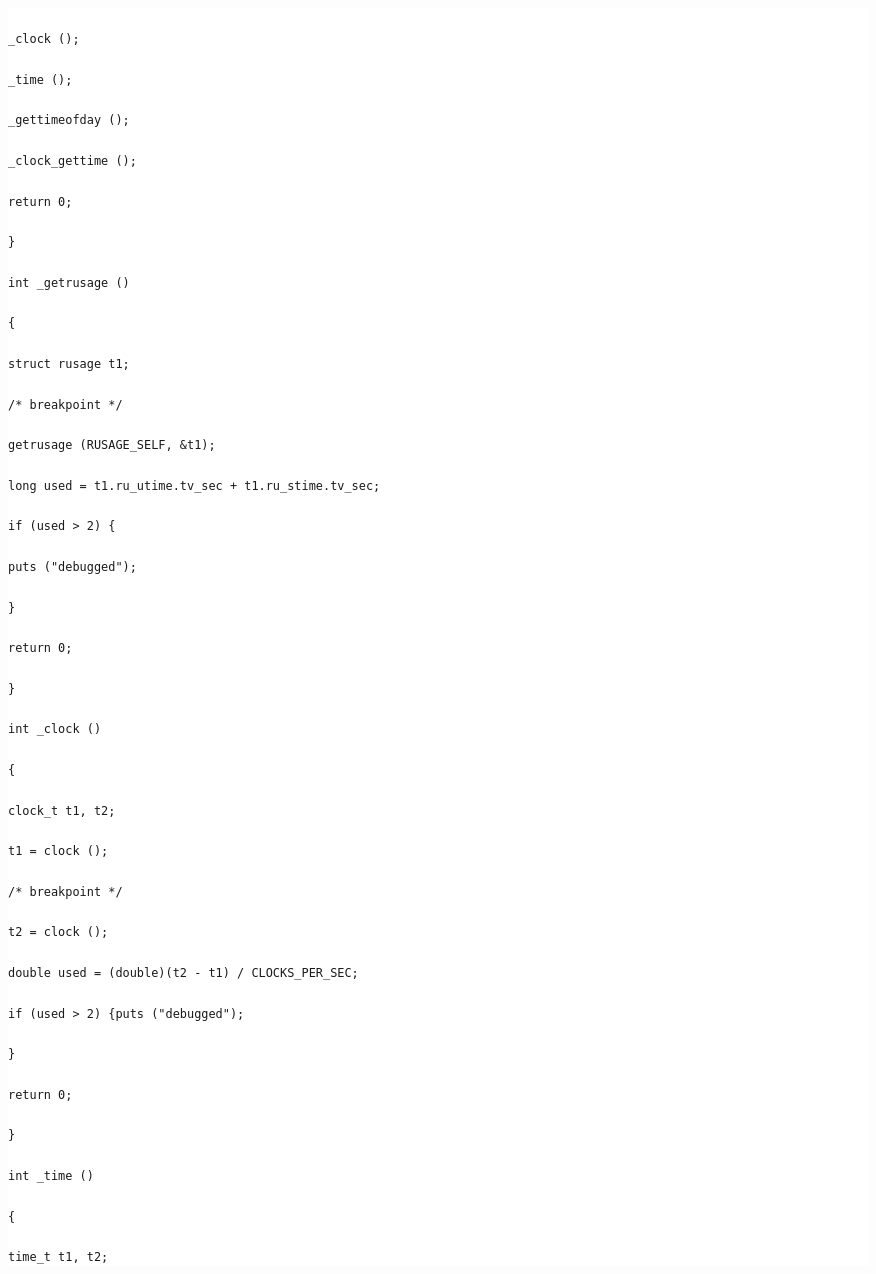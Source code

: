 ```

_clock (); 

_time (); 

_gettimeofday (); 

_clock_gettime (); 

return 0; 

}

int _getrusage () 

{ 

struct rusage t1; 

/* breakpoint */ 

getrusage (RUSAGE_SELF, &t1); 

long used = t1.ru_utime.tv_sec + t1.ru_stime.tv_sec; 

if (used > 2) { 

puts ("debugged"); 

}

return 0; 

}

int _clock () 

{ 

clock_t t1, t2; 

t1 = clock (); 

/* breakpoint */ 

t2 = clock (); 

double used = (double)(t2 - t1) / CLOCKS_PER_SEC; 

if (used > 2) {puts ("debugged"); 

}

return 0; 

}

int _time () 

{ 

time_t t1, t2; 

```